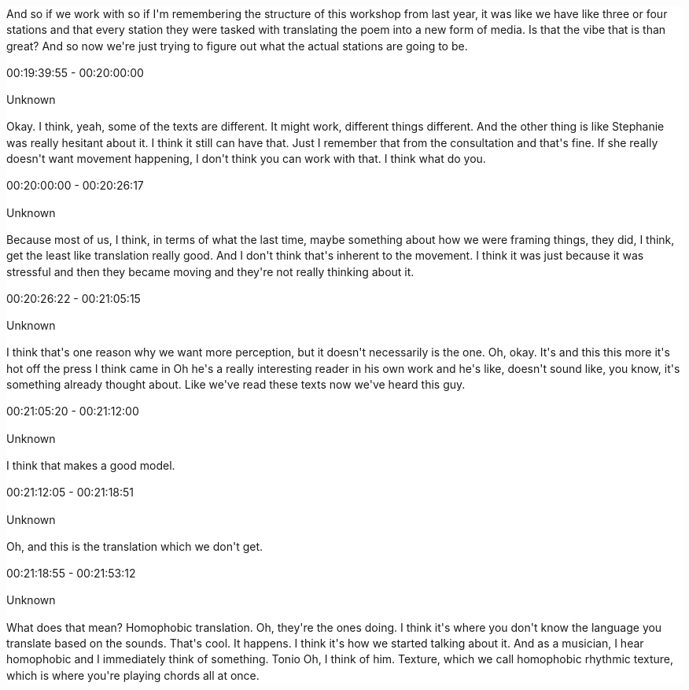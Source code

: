 And so if we work with so if I'm remembering the structure of this workshop from last year, it was like we have like three or four stations and that every station they were tasked with translating the poem into a new form of media. Is that the vibe that is than great? And so now we're just trying to figure out what the actual stations are going to be.

  

00:19:39:55 - 00:20:00:00

Unknown

Okay. I think, yeah, some of the texts are different. It might work, different things different. And the other thing is like Stephanie was really hesitant about it. I think it still can have that. Just I remember that from the consultation and that's fine. If she really doesn't want movement happening, I don't think you can work with that. I think what do you.

  

00:20:00:00 - 00:20:26:17

Unknown

Because most of us, I think, in terms of what the last time, maybe something about how we were framing things, they did, I think, get the least like translation really good. And I don't think that's inherent to the movement. I think it was just because it was stressful and then they became moving and they're not really thinking about it.

  

00:20:26:22 - 00:21:05:15

Unknown

I think that's one reason why we want more perception, but it doesn't necessarily is the one. Oh, okay. It's and this this more it's hot off the press I think came in Oh he's a really interesting reader in his own work and he's like, doesn't sound like, you know, it's something already thought about. Like we've read these texts now we've heard this guy.

  

00:21:05:20 - 00:21:12:00

Unknown

I think that makes a good model.

  

00:21:12:05 - 00:21:18:51

Unknown

Oh, and this is the translation which we don't get.

  

00:21:18:55 - 00:21:53:12

Unknown

What does that mean? Homophobic translation. Oh, they're the ones doing. I think it's where you don't know the language you translate based on the sounds. That's cool. It happens. I think it's how we started talking about it. And as a musician, I hear homophobic and I immediately think of something. Tonio Oh, I think of him. Texture, which we call homophobic rhythmic texture, which is where you're playing chords all at once.
